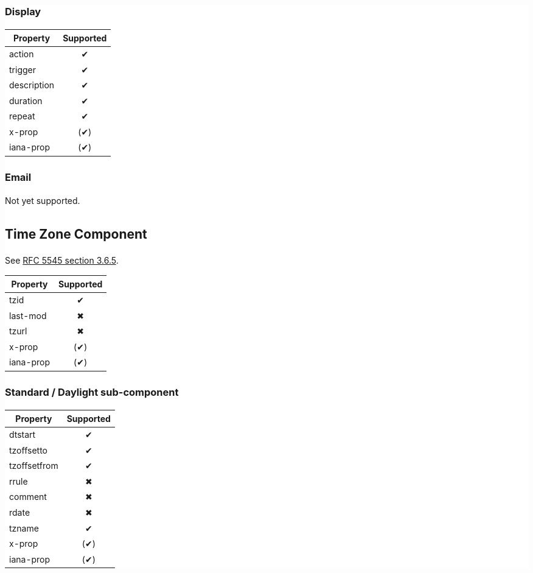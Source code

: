### Display

| Property    | Supported |
| ----------- | :-------: |
| action      |    ✔     |
| trigger     |    ✔     |
| description |    ✔     |
| duration    |    ✔     |
| repeat      |    ✔     |
| x-prop      |   (✔)    |
| iana-prop   |   (✔)    |

### Email

Not yet supported.

## Time Zone Component

See [RFC 5545 section 3.6.5](https://tools.ietf.org/html/rfc5545#section-3.6.5).

| Property  | Supported |
| --------- | :-------: |
| tzid      |    ✔     |
| last-mod  |    ✖     |
| tzurl     |    ✖     |
| x-prop    |   (✔)    |
| iana-prop |   (✔)    |

### Standard / Daylight sub-component

| Property     | Supported |
| ------------ | :-------: |
| dtstart      |    ✔     |
| tzoffsetto   |    ✔     |
| tzoffsetfrom |    ✔     |
| rrule        |    ✖     |
| comment      |    ✖     |
| rdate        |    ✖     |
| tzname       |    ✔     |
| x-prop       |   (✔)    |
| iana-prop    |   (✔)    |
